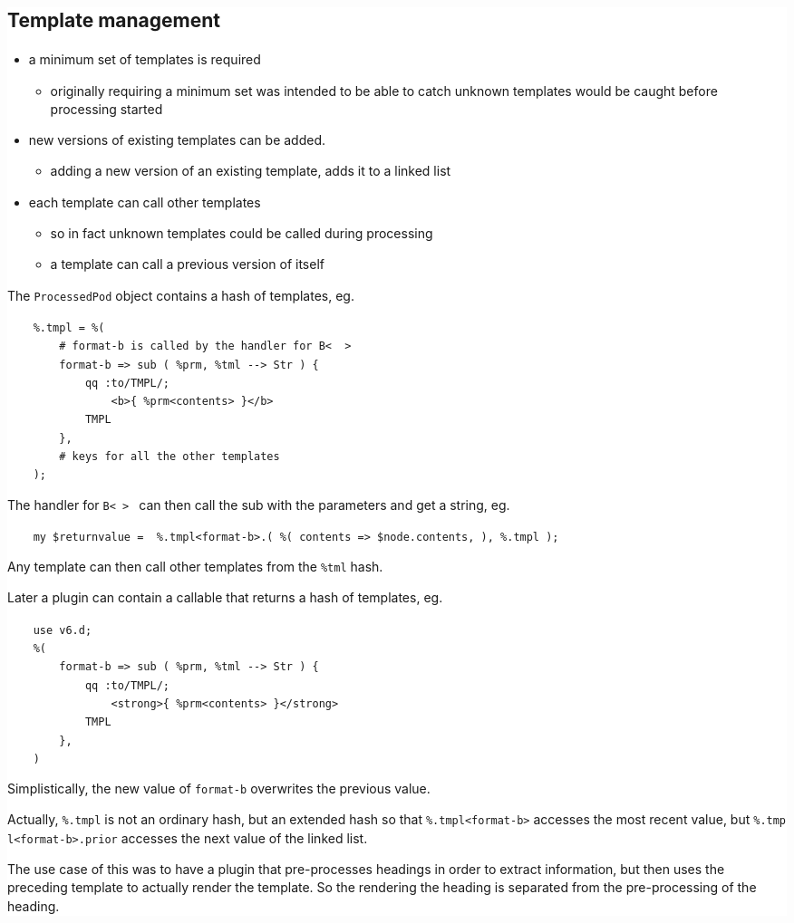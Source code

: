 ## Template management
*  a minimum set of templates is required

	*  originally requiring a minimum set was intended to be able to catch unknown templates would be caught before processing started

*  new versions of existing templates can be added.

	*  adding a new version of an existing template, adds it to a linked list

*  each template can call other templates

	*  so in fact unknown templates could be called during processing

	*  a template can call a previous version of itself

The `ProcessedPod` object contains a hash of templates, eg.

```
    %.tmpl = %(
        # format-b is called by the handler for B<  >
        format-b => sub ( %prm, %tml --> Str ) {
            qq :to/TMPL/;
                <b>{ %prm<contents> }</b>
            TMPL
        },
        # keys for all the other templates
    );

```
The handler for `B< > ` can then call the sub with the parameters and get a string, eg.

```
    my $returnvalue =  %.tmpl<format-b>.( %( contents => $node.contents, ), %.tmpl );

```
Any template can then call other templates from the `%tml` hash.

Later a plugin can contain a callable that returns a hash of templates, eg.

```
    use v6.d;
    %(
        format-b => sub ( %prm, %tml --> Str ) {
            qq :to/TMPL/;
                <strong>{ %prm<contents> }</strong>
            TMPL
        },
    )

```
Simplistically, the new value of `format-b` overwrites the previous value.

Actually, `%.tmpl` is not an ordinary hash, but an extended hash so that `%.tmpl<format-b>` accesses the most recent value, but `%.tmpl<format-b>.prior` accesses the next value of the linked list.

The use case of this was to have a plugin that pre-processes headings in order to extract information, but then uses the preceding template to actually render the template. So the rendering the heading is separated from the pre-processing of the heading.
